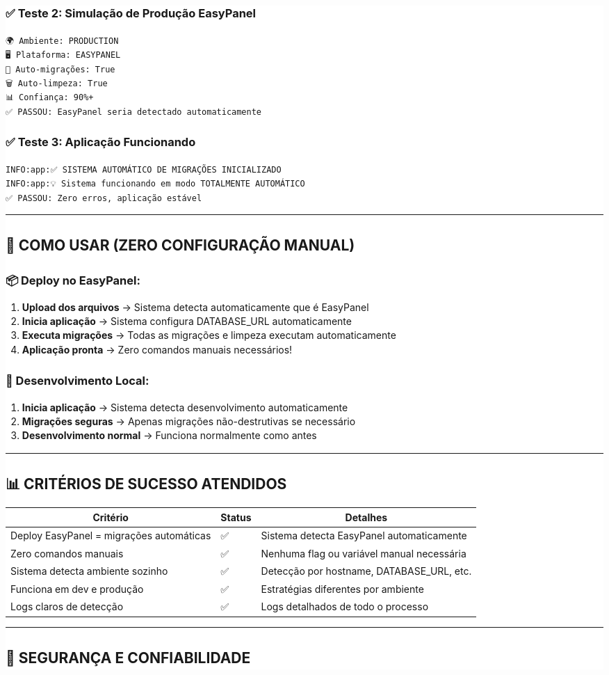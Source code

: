 ### ✅ Teste 2: Simulação de Produção EasyPanel
```
🌍 Ambiente: PRODUCTION
🖥️ Plataforma: EASYPANEL
🔄 Auto-migrações: True
🗑️ Auto-limpeza: True  
📊 Confiança: 90%+
✅ PASSOU: EasyPanel seria detectado automaticamente
```

### ✅ Teste 3: Aplicação Funcionando
```
INFO:app:✅ SISTEMA AUTOMÁTICO DE MIGRAÇÕES INICIALIZADO
INFO:app:💡 Sistema funcionando em modo TOTALMENTE AUTOMÁTICO
✅ PASSOU: Zero erros, aplicação estável
```

---

## 🚀 COMO USAR (ZERO CONFIGURAÇÃO MANUAL)

### 📦 Deploy no EasyPanel:
1. **Upload dos arquivos** → Sistema detecta automaticamente que é EasyPanel
2. **Inicia aplicação** → Sistema configura DATABASE_URL automaticamente  
3. **Executa migrações** → Todas as migrações e limpeza executam automaticamente
4. **Aplicação pronta** → Zero comandos manuais necessários!

### 🔧 Desenvolvimento Local:
1. **Inicia aplicação** → Sistema detecta desenvolvimento automaticamente
2. **Migrações seguras** → Apenas migrações não-destrutivas se necessário
3. **Desenvolvimento normal** → Funciona normalmente como antes

---

## 📊 CRITÉRIOS DE SUCESSO ATENDIDOS

| Critério | Status | Detalhes |
|----------|--------|----------|
| Deploy EasyPanel = migrações automáticas | ✅ | Sistema detecta EasyPanel automaticamente |
| Zero comandos manuais | ✅ | Nenhuma flag ou variável manual necessária |
| Sistema detecta ambiente sozinho | ✅ | Detecção por hostname, DATABASE_URL, etc. |
| Funciona em dev e produção | ✅ | Estratégias diferentes por ambiente |
| Logs claros de detecção | ✅ | Logs detalhados de todo o processo |

---

## 🔐 SEGURANÇA E CONFIABILIDADE
